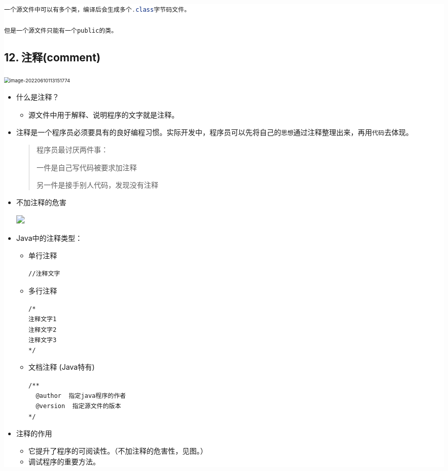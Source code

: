 ```java
一个源文件中可以有多个类，编译后会生成多个.class字节码文件。

但是一个源文件只能有一个public的类。
```

## 12. 注释(comment)

<img src="images/image-20220610113151774.png" alt="image-20220610113151774" style="zoom: 67%;" />

- 什么是注释？

  - 源文件中用于解释、说明程序的文字就是注释。

- 注释是一个程序员必须要具有的良好编程习惯。实际开发中，程序员可以先将自己的`思想`通过注释整理出来，再用`代码`去体现。

  > 程序员最讨厌两件事：
  >
  > 一件是自己写代码被要求加注释
  >
  > 另一件是接手别人代码，发现没有注释

- 不加注释的危害

  ![](images/新来的菜鸟程序员闯祸了。。。这段代码好多年都没人敢动过的.gif)

- Java中的注释类型：

  - 单行注释

    ```
    //注释文字
    ```

  - 多行注释

    ```
    /* 
    注释文字1 
    注释文字2
    注释文字3
    */
    ```

  - 文档注释 (Java特有)

    ```
    /**
      @author  指定java程序的作者
      @version  指定源文件的版本
    */ 
    ```

- 注释的作用
  - 它提升了程序的可阅读性。（不加注释的危害性，见图。）
  - 调试程序的重要方法。
